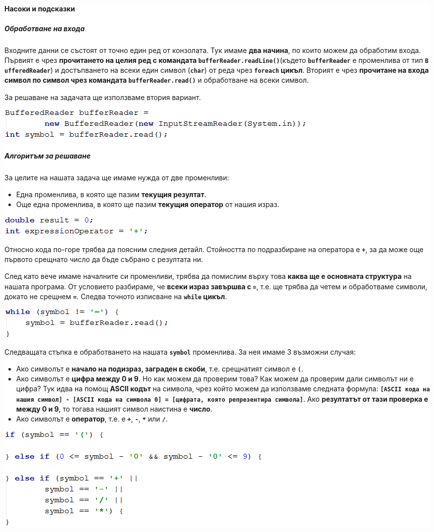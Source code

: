 
#### Насоки и подсказки

##### Обработване на входа

Входните данни се състоят от точно един ред от конзолата. Тук имаме **два начина**, по които можем да обработим входа. Първият е чрез **прочитането на целия ред с командата `bufferReader.readLine()`**(където **`bufferReader`** е променлива от тип **`BufferedReader`**) и достъпването на всеки един символ (**`char`**) от реда чрез **`foreach` цикъл**. Вторият е чрез **прочитане на входа символ по символ чрез командата `bufferReader.read()`** и обработване на всеки символ.

За решаване на задачата ще използваме втория вариант.

![](assets/chapter-9-2-images/02.X-expression-03.png)

##### Алгоритъм за решаване

За целите на нашата задача ще имаме нужда от две променливи:
* Една променлива, в която ще пазим **текущия резултат**.
* Още една променлива, в която ще пазим **текущия оператор** от нашия израз.

![](assets/chapter-9-2-images/02.X-expression-04.png)

Относно кода по-горе трябва да поясним следния детайл. Стойността по подразбиране на оператора е **`+`**, за да може още първото срещнато число да бъде събрано с резултата ни.

След като вече имаме началните си променливи, трябва да помислим върху това **каква ще е основната структура** на нашата програма. От условието разбираме, че **всеки израз завършва с `=`**, т.е. ще трябва да четем и обработваме символи, докато не срещнем **`=`**. Следва точното изписване на **`while` цикъл**.

![](assets/chapter-9-2-images/02.X-expression-05.png)

Следващата стъпка е обработването на нашата **`symbol`** променлива. За нея имаме 3 възможни случая:
* Ако символът е **начало на подизраз, заграден в скоби**, т.е. срещнатият символ е **`(`**.
* Ако символът е **цифра между 0 и 9**. Но как можем да проверим това? Как можем да проверим дали символът ни е цифра? Тук идва на помощ **ASCII кодът** на символа, чрез който можем да използваме следната формула: **`[ASCII кода на нашия символ] - [ASCII кода на символа 0] = [цифрата, която репрезентира символа]`**. Ако **резултатът от тази проверка е между 0 и 9**, то тогава нашият символ наистина е **число**.
* Ако символът е **оператор**, т.е. е **`+`**, **`-`**, **`*`** или **`/`**.

![](assets/chapter-9-2-images/02.X-expression-06.png)
